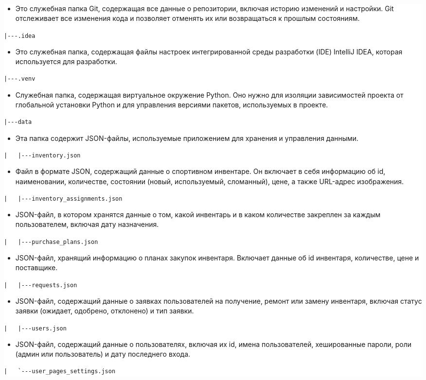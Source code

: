 - Это служебная папка Git, содержащая все данные о репозитории, включая историю изменений и настройки. Git отслеживает все изменения кода и позволяет отменять их или возвращаться к прошлым состояниям.

```
|---.idea
```

- Это служебная папка, содержащая файлы настроек интегрированной среды разработки (IDE) IntelliJ IDEA, которая используется для разработки.

```
|---.venv
```

- Служебная папка, содержащая виртуальное окружение Python. Оно нужно для изоляции зависимостей проекта от глобальной установки Python и для управления версиями пакетов, используемых в проекте.

```
|---data
```

- Эта папка содержит JSON-файлы, используемые приложением для хранения и управления данными.

```
|   |---inventory.json
```

- Файл в формате JSON, содержащий данные о спортивном инвентаре. Он включает в себя информацию об id, наименовании, количестве, состоянии (новый, используемый, сломанный), цене, а также URL-адрес изображения.

```
|   |---inventory_assignments.json
```

- JSON-файл, в котором хранятся данные о том, какой инвентарь и в каком количестве закреплен за каждым пользователем, включая дату назначения.

```
|   |---purchase_plans.json
```

- JSON-файл, хранящий информацию о планах закупок инвентаря. Включает данные об id инвентаря, количестве, цене и поставщике.

```
|   |---requests.json
```

- JSON-файл, содержащий данные о заявках пользователей на получение, ремонт или замену инвентаря, включая статус заявки (ожидает, одобрено, отклонено) и тип заявки.

```
|   |---users.json
```

- JSON-файл, содержащий данные о пользователях, включая их id, имена пользователей, хешированные пароли, роли (админ или пользователь) и дату последнего входа.

```
|   `---user_pages_settings.json
```
